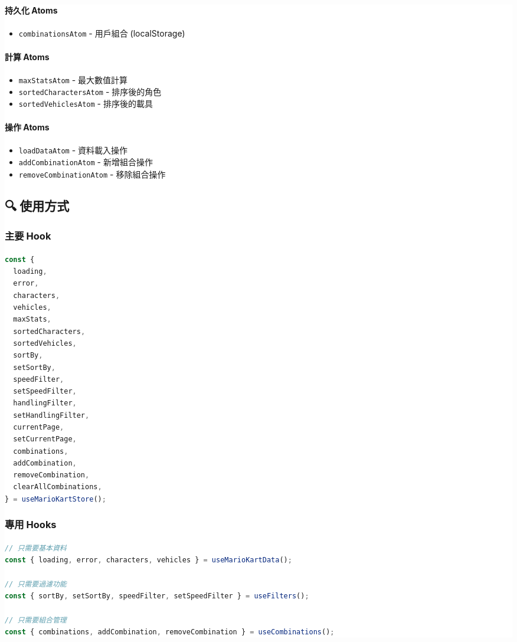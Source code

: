 #### 持久化 Atoms
- `combinationsAtom` - 用戶組合 (localStorage)

#### 計算 Atoms
- `maxStatsAtom` - 最大數值計算
- `sortedCharactersAtom` - 排序後的角色
- `sortedVehiclesAtom` - 排序後的載具

#### 操作 Atoms
- `loadDataAtom` - 資料載入操作
- `addCombinationAtom` - 新增組合操作
- `removeCombinationAtom` - 移除組合操作

## 🔍 使用方式

### 主要 Hook
```typescript
const {
  loading,
  error,
  characters,
  vehicles,
  maxStats,
  sortedCharacters,
  sortedVehicles,
  sortBy,
  setSortBy,
  speedFilter,
  setSpeedFilter,
  handlingFilter,
  setHandlingFilter,
  currentPage,
  setCurrentPage,
  combinations,
  addCombination,
  removeCombination,
  clearAllCombinations,
} = useMarioKartStore();
```

### 專用 Hooks
```typescript
// 只需要基本資料
const { loading, error, characters, vehicles } = useMarioKartData();

// 只需要過濾功能
const { sortBy, setSortBy, speedFilter, setSpeedFilter } = useFilters();

// 只需要組合管理
const { combinations, addCombination, removeCombination } = useCombinations();
```
